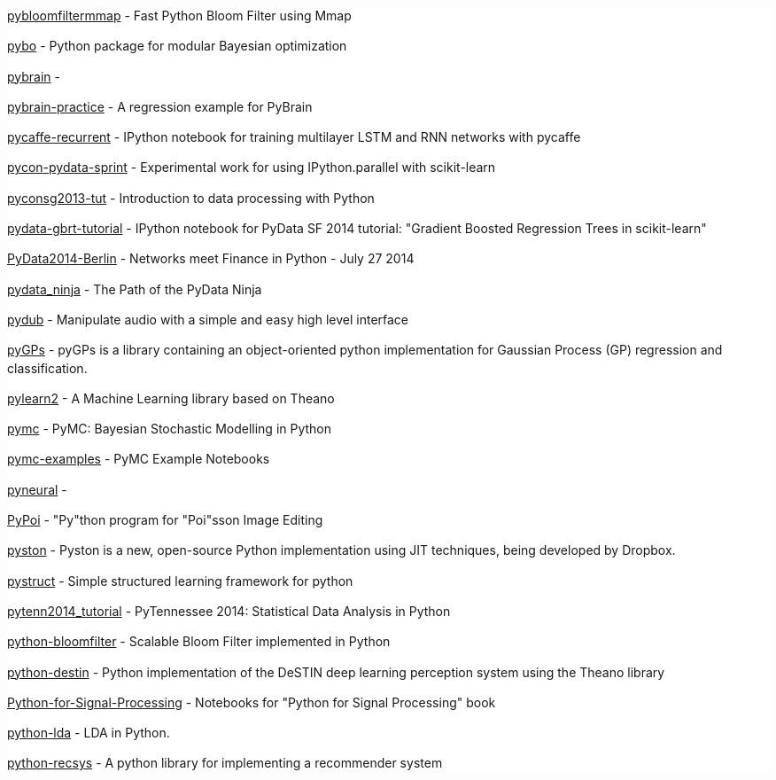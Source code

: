 [pybloomfiltermmap](https://github.com/wavelets/pybloomfiltermmap) - Fast Python Bloom Filter using Mmap

[pybo](https://github.com/wavelets/pybo) - Python package for modular Bayesian optimization

[pybrain](https://github.com/wavelets/pybrain) - 

[pybrain-practice](https://github.com/wavelets/pybrain-practice) - A regression example for PyBrain

[pycaffe-recurrent](https://github.com/wavelets/pycaffe-recurrent) - IPython notebook for training multilayer LSTM and RNN networks with pycaffe

[pycon-pydata-sprint](https://github.com/wavelets/pycon-pydata-sprint) - Experimental work for using IPython.parallel with scikit-learn

[pyconsg2013-tut](https://github.com/wavelets/pyconsg2013-tut) - Introduction to data processing with Python

[pydata-gbrt-tutorial](https://github.com/wavelets/pydata-gbrt-tutorial) - IPython notebook for PyData SF 2014 tutorial: "Gradient Boosted Regression Trees in scikit-learn"

[PyData2014-Berlin](https://github.com/wavelets/PyData2014-Berlin) - Networks meet Finance in Python - July 27 2014

[pydata_ninja](https://github.com/wavelets/pydata_ninja) - The Path of the PyData Ninja

[pydub](https://github.com/wavelets/pydub) - Manipulate audio with a simple and easy high level interface

[pyGPs](https://github.com/wavelets/pyGPs) - pyGPs is a library containing an object-oriented python implementation for Gaussian Process (GP) regression and classification.

[pylearn2](https://github.com/wavelets/pylearn2) - A Machine Learning library based on Theano

[pymc](https://github.com/wavelets/pymc) - PyMC: Bayesian Stochastic Modelling in Python

[pymc-examples](https://github.com/wavelets/pymc-examples) - PyMC Example Notebooks

[pyneural](https://github.com/wavelets/pyneural) - 

[PyPoi](https://github.com/wavelets/PyPoi) - "Py"thon program for "Poi"sson Image Editing

[pyston](https://github.com/wavelets/pyston) - Pyston is a new, open-source Python implementation using JIT techniques, being developed by Dropbox.

[pystruct](https://github.com/wavelets/pystruct) - Simple structured learning framework for python

[pytenn2014_tutorial](https://github.com/wavelets/pytenn2014_tutorial) - PyTennessee 2014: Statistical Data Analysis in Python

[python-bloomfilter](https://github.com/wavelets/python-bloomfilter) - Scalable Bloom Filter implemented in Python

[python-destin](https://github.com/wavelets/python-destin) - Python implementation of the DeSTIN deep learning perception system using the Theano library

[Python-for-Signal-Processing](https://github.com/wavelets/Python-for-Signal-Processing) - Notebooks for "Python for Signal Processing" book

[python-lda](https://github.com/wavelets/python-lda) - LDA in Python.

[python-recsys](https://github.com/wavelets/python-recsys) - A python library for implementing a recommender system
